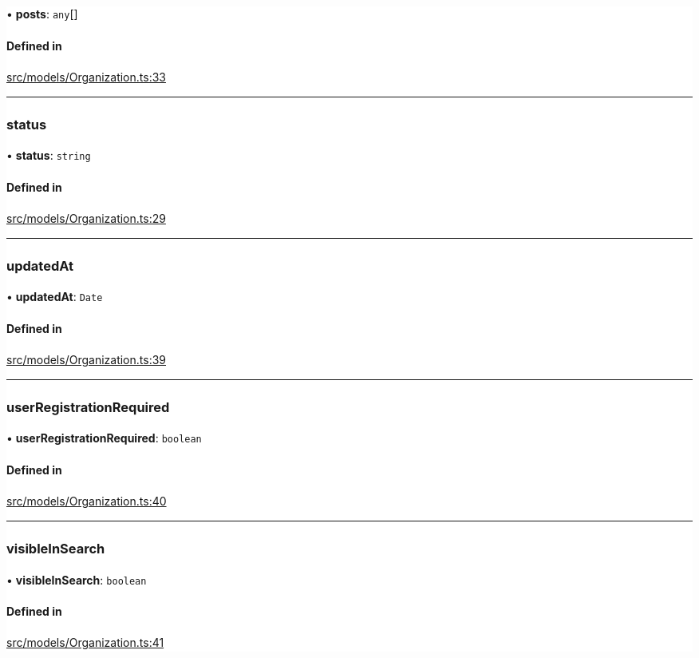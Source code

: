 • **posts**: `any`[]

#### Defined in

[src/models/Organization.ts:33](https://github.com/adi790uu/talawa-api/blob/b1ec05b/src/models/Organization.ts#L33)

___

### status

• **status**: `string`

#### Defined in

[src/models/Organization.ts:29](https://github.com/adi790uu/talawa-api/blob/b1ec05b/src/models/Organization.ts#L29)

___

### updatedAt

• **updatedAt**: `Date`

#### Defined in

[src/models/Organization.ts:39](https://github.com/adi790uu/talawa-api/blob/b1ec05b/src/models/Organization.ts#L39)

___

### userRegistrationRequired

• **userRegistrationRequired**: `boolean`

#### Defined in

[src/models/Organization.ts:40](https://github.com/adi790uu/talawa-api/blob/b1ec05b/src/models/Organization.ts#L40)

___

### visibleInSearch

• **visibleInSearch**: `boolean`

#### Defined in

[src/models/Organization.ts:41](https://github.com/adi790uu/talawa-api/blob/b1ec05b/src/models/Organization.ts#L41)
